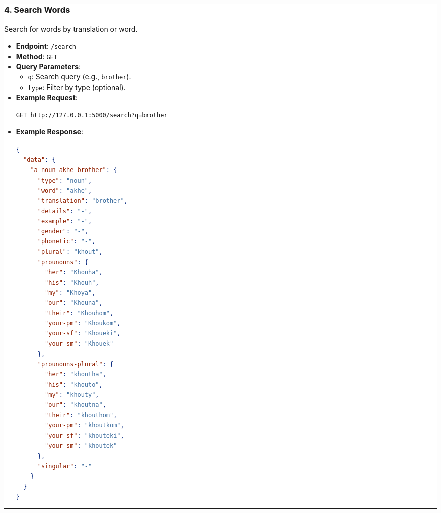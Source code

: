 
### **4. Search Words**

Search for words by translation or word.

- **Endpoint**: `/search`
- **Method**: `GET`
- **Query Parameters**:
  - `q`: Search query (e.g., `brother`).
  - `type`: Filter by type (optional).
- **Example Request**:
  ```
  GET http://127.0.0.1:5000/search?q=brother
  ```
- **Example Response**:
  ```json
  {
    "data": {
      "a-noun-akhe-brother": {
        "type": "noun",
        "word": "akhe",
        "translation": "brother",
        "details": "-",
        "example": "-",
        "gender": "-",
        "phonetic": "-",
        "plural": "khout",
        "prounouns": {
          "her": "Khouha",
          "his": "Khouh",
          "my": "Khoya",
          "our": "Khouna",
          "their": "Khouhom",
          "your-pm": "Khoukom",
          "your-sf": "Khoueki",
          "your-sm": "Khouek"
        },
        "prounouns-plural": {
          "her": "khoutha",
          "his": "khouto",
          "my": "khouty",
          "our": "khoutna",
          "their": "khouthom",
          "your-pm": "khoutkom",
          "your-sf": "khouteki",
          "your-sm": "khoutek"
        },
        "singular": "-"
      }
    }
  }
  ```

---